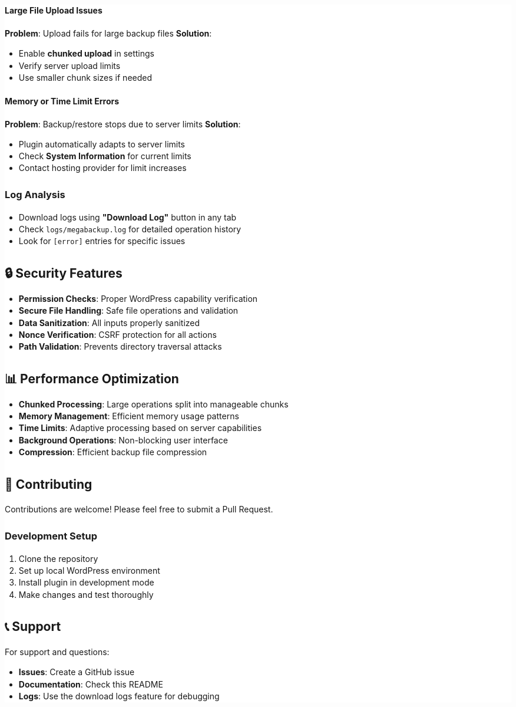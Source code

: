 #### Large File Upload Issues
**Problem**: Upload fails for large backup files
**Solution**:
- Enable **chunked upload** in settings
- Verify server upload limits
- Use smaller chunk sizes if needed

#### Memory or Time Limit Errors
**Problem**: Backup/restore stops due to server limits
**Solution**:
- Plugin automatically adapts to server limits
- Check **System Information** for current limits
- Contact hosting provider for limit increases

### Log Analysis
- Download logs using **\"Download Log\"** button in any tab
- Check `logs/megabackup.log` for detailed operation history
- Look for `[error]` entries for specific issues

## 🔒 Security Features

- **Permission Checks**: Proper WordPress capability verification
- **Secure File Handling**: Safe file operations and validation
- **Data Sanitization**: All inputs properly sanitized
- **Nonce Verification**: CSRF protection for all actions
- **Path Validation**: Prevents directory traversal attacks

## 📊 Performance Optimization

- **Chunked Processing**: Large operations split into manageable chunks
- **Memory Management**: Efficient memory usage patterns
- **Time Limits**: Adaptive processing based on server capabilities
- **Background Operations**: Non-blocking user interface
- **Compression**: Efficient backup file compression

## 🤝 Contributing

Contributions are welcome! Please feel free to submit a Pull Request.

### Development Setup
1. Clone the repository
2. Set up local WordPress environment
3. Install plugin in development mode
4. Make changes and test thoroughly

## 📞 Support

For support and questions:
- **Issues**: Create a GitHub issue
- **Documentation**: Check this README
- **Logs**: Use the download logs feature for debugging
